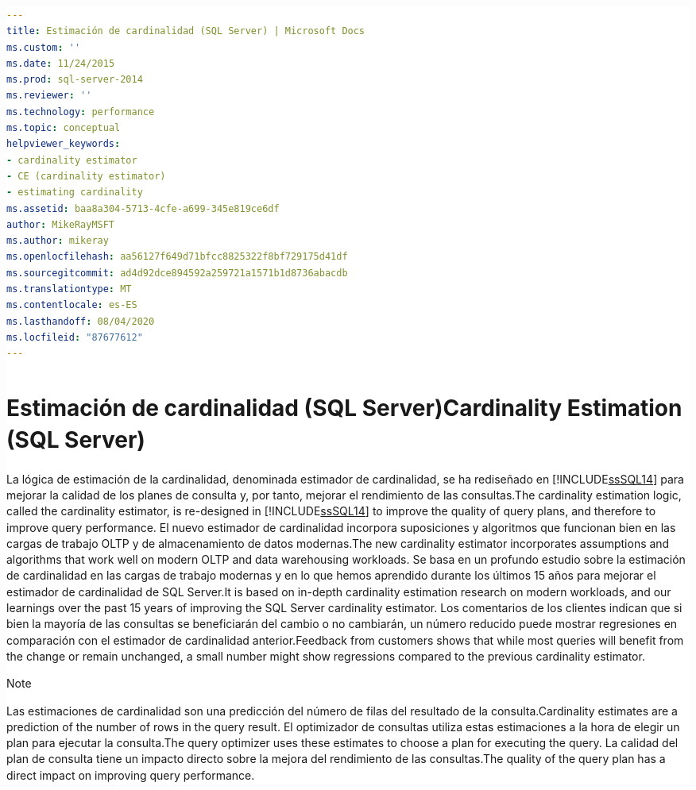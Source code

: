 ```yaml
---
title: Estimación de cardinalidad (SQL Server) | Microsoft Docs
ms.custom: ''
ms.date: 11/24/2015
ms.prod: sql-server-2014
ms.reviewer: ''
ms.technology: performance
ms.topic: conceptual
helpviewer_keywords:
- cardinality estimator
- CE (cardinality estimator)
- estimating cardinality
ms.assetid: baa8a304-5713-4cfe-a699-345e819ce6df
author: MikeRayMSFT
ms.author: mikeray
ms.openlocfilehash: aa56127f649d71bfcc8825322f8bf729175d41df
ms.sourcegitcommit: ad4d92dce894592a259721a1571b1d8736abacdb
ms.translationtype: MT
ms.contentlocale: es-ES
ms.lasthandoff: 08/04/2020
ms.locfileid: "87677612"
---
```

# <a name="cardinality-estimation-sql-server"></a><span data-ttu-id="858e9-102">Estimación de cardinalidad (SQL Server)</span><span class="sxs-lookup"><span data-stu-id="858e9-102">Cardinality Estimation (SQL Server)</span></span>
  <span data-ttu-id="858e9-103">La lógica de estimación de la cardinalidad, denominada estimador de cardinalidad, se ha rediseñado en [!INCLUDE[ssSQL14](../../includes/sssql14-md.md)] para mejorar la calidad de los planes de consulta y, por tanto, mejorar el rendimiento de las consultas.</span><span class="sxs-lookup"><span data-stu-id="858e9-103">The cardinality estimation logic, called the cardinality estimator, is re-designed in [!INCLUDE[ssSQL14](../../includes/sssql14-md.md)] to improve the quality of query plans, and therefore to improve query performance.</span></span> <span data-ttu-id="858e9-104">El nuevo estimador de cardinalidad incorpora suposiciones y algoritmos que funcionan bien en las cargas de trabajo OLTP y de almacenamiento de datos modernas.</span><span class="sxs-lookup"><span data-stu-id="858e9-104">The new cardinality estimator incorporates assumptions and algorithms that work well on modern OLTP and data warehousing workloads.</span></span> <span data-ttu-id="858e9-105">Se basa en un profundo estudio sobre la estimación de cardinalidad en las cargas de trabajo modernas y en lo que hemos aprendido durante los últimos 15 años para mejorar el estimador de cardinalidad de SQL Server.</span><span class="sxs-lookup"><span data-stu-id="858e9-105">It is based on in-depth cardinality estimation research on modern workloads, and our learnings over the past 15 years of improving the SQL Server cardinality estimator.</span></span> <span data-ttu-id="858e9-106">Los comentarios de los clientes indican que si bien la mayoría de las consultas se beneficiarán del cambio o no cambiarán, un número reducido puede mostrar regresiones en comparación con el estimador de cardinalidad anterior.</span><span class="sxs-lookup"><span data-stu-id="858e9-106">Feedback from customers shows that while most queries will benefit from the change or remain unchanged, a small number might show regressions compared to the previous cardinality estimator.</span></span>  
  
> [!NOTE]  
>  <span data-ttu-id="858e9-107">Las estimaciones de cardinalidad son una predicción del número de filas del resultado de la consulta.</span><span class="sxs-lookup"><span data-stu-id="858e9-107">Cardinality estimates are a prediction of the number of rows in the query result.</span></span> <span data-ttu-id="858e9-108">El optimizador de consultas utiliza estas estimaciones a la hora de elegir un plan para ejecutar la consulta.</span><span class="sxs-lookup"><span data-stu-id="858e9-108">The query optimizer uses these estimates to choose a plan for executing the query.</span></span> <span data-ttu-id="858e9-109">La calidad del plan de consulta tiene un impacto directo sobre la mejora del rendimiento de las consultas.</span><span class="sxs-lookup"><span data-stu-id="858e9-109">The quality of the query plan has a direct impact on improving query performance.</span></span>  
  